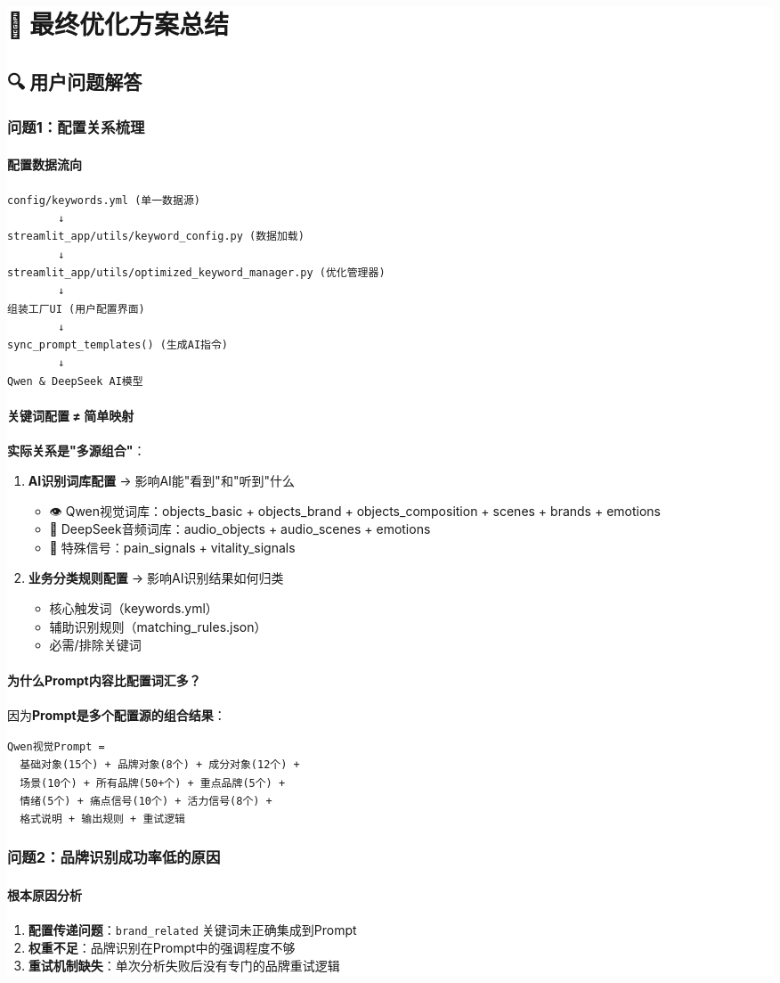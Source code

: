 # 🎯 最终优化方案总结

## 🔍 **用户问题解答**

### **问题1：配置关系梳理**

#### **配置数据流向**
```
config/keywords.yml (单一数据源)
        ↓
streamlit_app/utils/keyword_config.py (数据加载)
        ↓
streamlit_app/utils/optimized_keyword_manager.py (优化管理器)
        ↓
组装工厂UI (用户配置界面)
        ↓
sync_prompt_templates() (生成AI指令)
        ↓
Qwen & DeepSeek AI模型
```

#### **关键词配置 ≠ 简单映射**

**实际关系是"多源组合"**：

1. **AI识别词库配置** → 影响AI能"看到"和"听到"什么
   - 👁️ Qwen视觉词库：objects_basic + objects_brand + objects_composition + scenes + brands + emotions
   - 🎤 DeepSeek音频词库：audio_objects + audio_scenes + emotions
   - 🎯 特殊信号：pain_signals + vitality_signals

2. **业务分类规则配置** → 影响AI识别结果如何归类
   - 核心触发词（keywords.yml）
   - 辅助识别规则（matching_rules.json）
   - 必需/排除关键词

#### **为什么Prompt内容比配置词汇多？**

因为**Prompt是多个配置源的组合结果**：
```
Qwen视觉Prompt = 
  基础对象(15个) + 品牌对象(8个) + 成分对象(12个) + 
  场景(10个) + 所有品牌(50+个) + 重点品牌(5个) + 
  情绪(5个) + 痛点信号(10个) + 活力信号(8个) +
  格式说明 + 输出规则 + 重试逻辑
```

### **问题2：品牌识别成功率低的原因**

#### **根本原因分析**

1. **配置传递问题**：`brand_related` 关键词未正确集成到Prompt
2. **权重不足**：品牌识别在Prompt中的强调程度不够
3. **重试机制缺失**：单次分析失败后没有专门的品牌重试逻辑
